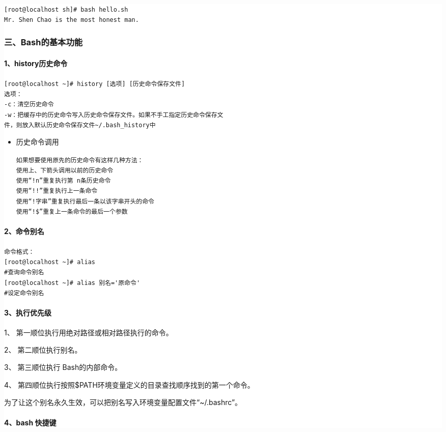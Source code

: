 ```bash
[root@localhost sh]# bash hello.sh
Mr. Shen Chao is the most honest man.
```

### 三、Bash的基本功能

#### 1、history历史命令

```
[root@localhost ~]# history [选项] [历史命令保存文件]
选项：
-c：清空历史命令
-w：把缓存中的历史命令写入历史命令保存文件。如果不手工指定历史命令保存文
件，则放入默认历史命令保存文件~/.bash_history中
```

* 历史命令调用

  ```
  如果想要使用原先的历史命令有这样几种方法：
  使用上、下箭头调用以前的历史命令
  使用“!n”重复执行第 n条历史命令
  使用“!!”重复执行上一条命令
  使用“!字串”重复执行最后一条以该字串开头的命令
  使用“!$”重复上一条命令的最后一个参数
  ```

#### 2、命令别名

```
命令格式：
[root@localhost ~]# alias
#查询命令别名
[root@localhost ~]# alias 别名='原命令'
#设定命令别名
```

#### 3、执行优先级

1、 第一顺位执行用绝对路径或相对路径执行的命令。

2、 第二顺位执行别名。

3、 第三顺位执行 Bash的内部命令。

4、 第四顺位执行按照$PATH环境变量定义的目录查找顺序找到的第一个命令。

为了让这个别名永久生效，可以把别名写入环境变量配置文件“~/.bashrc”。

#### 4、bash 快捷键
